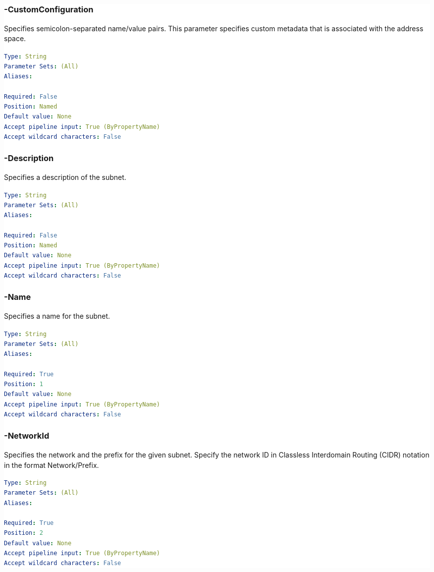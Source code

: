 ### -CustomConfiguration
Specifies semicolon-separated name/value pairs.
This parameter specifies custom metadata that is associated with the address space.

```yaml
Type: String
Parameter Sets: (All)
Aliases: 

Required: False
Position: Named
Default value: None
Accept pipeline input: True (ByPropertyName)
Accept wildcard characters: False
```

### -Description
Specifies a description of the subnet.

```yaml
Type: String
Parameter Sets: (All)
Aliases: 

Required: False
Position: Named
Default value: None
Accept pipeline input: True (ByPropertyName)
Accept wildcard characters: False
```

### -Name
Specifies a name for the subnet.

```yaml
Type: String
Parameter Sets: (All)
Aliases: 

Required: True
Position: 1
Default value: None
Accept pipeline input: True (ByPropertyName)
Accept wildcard characters: False
```

### -NetworkId
Specifies the network and the prefix for the given subnet.
Specify the network ID in Classless Interdomain Routing (CIDR) notation in the format Network/Prefix.

```yaml
Type: String
Parameter Sets: (All)
Aliases: 

Required: True
Position: 2
Default value: None
Accept pipeline input: True (ByPropertyName)
Accept wildcard characters: False
```
